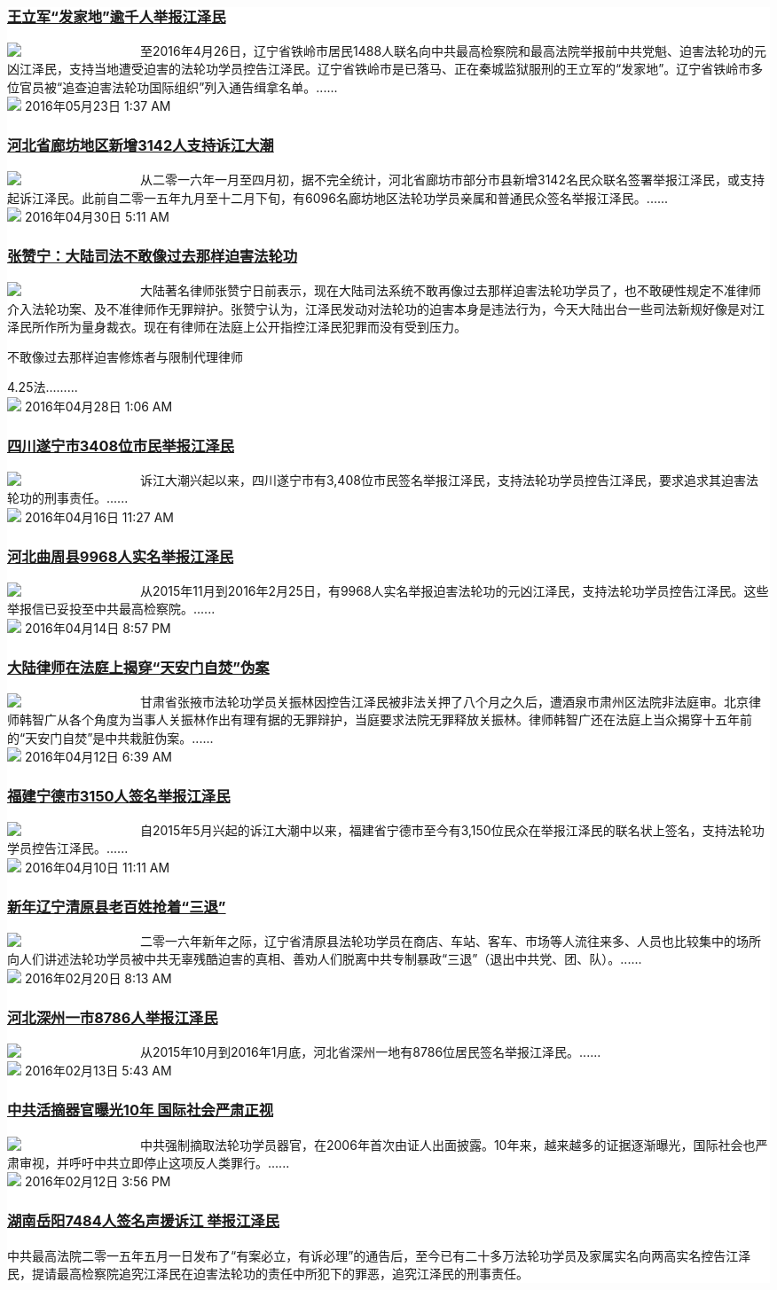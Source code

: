 <tr><td><h3><a href="https://github.com/qddt69/djy/blob/master/gb/16/5/22/n7920075.md#1" target="_blank">王立军“发家地”逾千人举报江泽民</a><br></h3><a href="https://github.com/qddt69/djy/blob/master/gb/16/5/22/n7920075.md#1" target="_blank"><img width="150" src="http://i.epochtimes.com/assets/uploads/2016/05/1-106-150x120.jpg" align ="left"></a>至2016年4月26日，辽宁省铁岭市居民1488人联名向中共最高检察院和最高法院举报前中共党魁、迫害法轮功的元凶江泽民，支持当地遭受迫害的法轮功学员控告江泽民。辽宁省铁岭市是已落马、正在秦城监狱服刑的王立军的“发家地”。辽宁省铁岭市多位官员被“追查迫害法轮功国际组织”列入通告缉拿名单。......<br><img align="bottom" src="http://www.epochtimes.com/assets/themes/djy/images/time.gif"> 2016年05月23日 1:37 AM							</td></tr>
<tr><td><h3><a href="https://github.com/qddt69/djy/blob/master/gb/16/4/29/n7786430.md#1" target="_blank">河北省廊坊地区新增3142人支持诉江大潮</a><br></h3><a href="https://github.com/qddt69/djy/blob/master/gb/16/4/29/n7786430.md#1" target="_blank"><img width="150" src="http://i.epochtimes.com/assets/uploads/2016/04/1604291018072192-150x120.jpg" align ="left"></a>从二零一六年一月至四月初，据不完全统计，河北省廊坊市部分市县新增3142名民众联名签署举报江泽民，或支持起诉江泽民。此前自二零一五年九月至十二月下旬，有6096名廊坊地区法轮功学员亲属和普通民众签名举报江泽民。......<br><img align="bottom" src="http://www.epochtimes.com/assets/themes/djy/images/time.gif"> 2016年04月30日 5:11 AM							</td></tr>
<tr><td><h3><a href="https://github.com/qddt69/djy/blob/master/gb/16/4/26/n7755680.md#1" target="_blank">张赞宁：大陆司法不敢像过去那样迫害法轮功</a><br></h3><a href="https://github.com/qddt69/djy/blob/master/gb/16/4/26/n7755680.md#1" target="_blank"><img width="150" src="http://i.epochtimes.com/assets/uploads/2014/12/141209135845941-150x120.jpg" align ="left"></a>大陆著名律师张赞宁日前表示，现在大陆司法系统不敢再像过去那样迫害法轮功学员了，也不敢硬性规定不准律师介入法轮功案、及不准律师作无罪辩护。张赞宁认为，江泽民发动对法轮功的迫害本身是违法行为，今天大陆出台一些司法新规好像是对江泽民所作所为量身裁衣。现在有律师在法庭上公开指控江泽民犯罪而没有受到压力。

不敢像过去那样迫害修炼者与限制代理律师

4.25法.........<br><img align="bottom" src="http://www.epochtimes.com/assets/themes/djy/images/time.gif"> 2016年04月28日 1:06 AM							</td></tr>
<tr><td><h3><a href="https://github.com/qddt69/djy/blob/master/gb/16/4/15/n7559397.md#1" target="_blank">四川遂宁市3408位市民举报江泽民</a><br></h3><a href="https://github.com/qddt69/djy/blob/master/gb/16/4/15/n7559397.md#1" target="_blank"><img width="150" src="http://i.epochtimes.com/assets/uploads/2016/04/1604151410052192-150x120.jpg" align ="left"></a>诉江大潮兴起以来，四川遂宁市有3,408位市民签名举报江泽民，支持法轮功学员控告江泽民，要求追求其迫害法轮功的刑事责任。......<br><img align="bottom" src="http://www.epochtimes.com/assets/themes/djy/images/time.gif"> 2016年04月16日 11:27 AM							</td></tr>
<tr><td><h3><a href="https://github.com/qddt69/djy/blob/master/gb/16/4/13/n7551589.md#1" target="_blank">河北曲周县9968人实名举报江泽民</a><br></h3><a href="https://github.com/qddt69/djy/blob/master/gb/16/4/13/n7551589.md#1" target="_blank"><img width="150" src="http://i.epochtimes.com/assets/uploads/2016/04/1604131228572192-150x120.jpg" align ="left"></a>从2015年11月到2016年2月25日，有9968人实名举报迫害法轮功的元凶江泽民，支持法轮功学员控告江泽民。这些举报信已妥投至中共最高检察院。......<br><img align="bottom" src="http://www.epochtimes.com/assets/themes/djy/images/time.gif"> 2016年04月14日 8:57 PM							</td></tr>
<tr><td><h3><a href="https://github.com/qddt69/djy/blob/master/gb/16/4/11/n7544340.md#1" target="_blank">大陆律师在法庭上揭穿“天安门自焚”伪案</a><br></h3><a href="https://github.com/qddt69/djy/blob/master/gb/16/4/11/n7544340.md#1" target="_blank"><img width="150" src="http://i.epochtimes.com/assets/uploads/2014/09/1407101314002639-150x120.jpg" align ="left"></a>甘肃省张掖市法轮功学员关振林因控告江泽民被非法关押了八个月之久后，遭酒泉市肃州区法院非法庭审。北京律师韩智广从各个角度为当事人关振林作出有理有据的无罪辩护，当庭要求法院无罪释放关振林。律师韩智广还在法庭上当众揭穿十五年前的“天安门自焚”是中共栽脏伪案。......<br><img align="bottom" src="http://www.epochtimes.com/assets/themes/djy/images/time.gif"> 2016年04月12日 6:39 AM							</td></tr>
<tr><td><h3><a href="https://github.com/qddt69/djy/blob/master/gb/16/4/10/n7538228.md#1" target="_blank">福建宁德市3150人签名举报江泽民</a><br></h3><a href="https://github.com/qddt69/djy/blob/master/gb/16/4/10/n7538228.md#1" target="_blank"><img width="150" src="http://i.epochtimes.com/assets/uploads/2016/04/1604092241412192-150x120.jpg" align ="left"></a>自2015年5月兴起的诉江大潮中以来，福建省宁德市至今有3,150位民众在举报江泽民的联名状上签名，支持法轮功学员控告江泽民。......<br><img align="bottom" src="http://www.epochtimes.com/assets/themes/djy/images/time.gif"> 2016年04月10日 11:11 AM							</td></tr>
<tr><td><h3><a href="https://github.com/qddt69/djy/blob/master/gb/16/2/20/n4644066.md#1" target="_blank">新年辽宁清原县老百姓抢着“三退”</a><br></h3><a href="https://github.com/qddt69/djy/blob/master/gb/16/2/20/n4644066.md#1" target="_blank"><img width="150" src="http://i.epochtimes.com/assets/uploads/2016/02/1602191525182382-150x120.jpg" align ="left"></a>二零一六年新年之际，辽宁省清原县法轮功学员在商店、车站、客车、市场等人流往来多、人员也比较集中的场所向人们讲述法轮功学员被中共无辜残酷迫害的真相、善劝人们脱离中共专制暴政“三退”（退出中共党、团、队）。......<br><img align="bottom" src="http://www.epochtimes.com/assets/themes/djy/images/time.gif"> 2016年02月20日 8:13 AM							</td></tr>
<tr><td><h3><a href="https://github.com/qddt69/djy/blob/master/gb/16/2/13/n4638865.md#1" target="_blank">河北深州一市8786人举报江泽民</a><br></h3><a href="https://github.com/qddt69/djy/blob/master/gb/16/2/13/n4638865.md#1" target="_blank"><img width="150" src="http://i.epochtimes.com/assets/uploads/2016/02/1602121648382192-150x120.jpg" align ="left"></a>从2015年10月到2016年1月底，河北省深州一地有8786位居民签名举报江泽民。......<br><img align="bottom" src="http://www.epochtimes.com/assets/themes/djy/images/time.gif"> 2016年02月13日 5:43 AM							</td></tr>
<tr><td><h3><a href="https://github.com/qddt69/djy/blob/master/gb/16/2/12/n4638609.md#1" target="_blank">中共活摘器官曝光10年 国际社会严肃正视</a><br></h3><a href="https://github.com/qddt69/djy/blob/master/gb/16/2/12/n4638609.md#1" target="_blank"><img width="150" src="http://i.epochtimes.com/assets/uploads/2016/02/1410151942172100-150x120.jpg" align ="left"></a>中共强制摘取法轮功学员器官，在2006年首次由证人出面披露。10年来，越来越多的证据逐渐曝光，国际社会也严肃审视，并呼吁中共立即停止这项反人类罪行。......<br><img align="bottom" src="http://www.epochtimes.com/assets/themes/djy/images/time.gif"> 2016年02月12日 3:56 PM							</td></tr>
<tr><td><h3><a href="https://github.com/qddt69/djy/blob/master/gb/16/5/20/n7915111.md#1" target="_blank">湖南岳阳7484人签名声援诉江 举报江泽民</a><br></h3>中共最高法院二零一五年五月一日发布了“有案必立，有诉必理”的通告后，至今已有二十多万法轮功学员及家属实名向两高实名控告江泽民，提请最高检察院追究江泽民在迫害法轮功的责任中所犯下的罪恶，追究江泽民的刑事责任。
